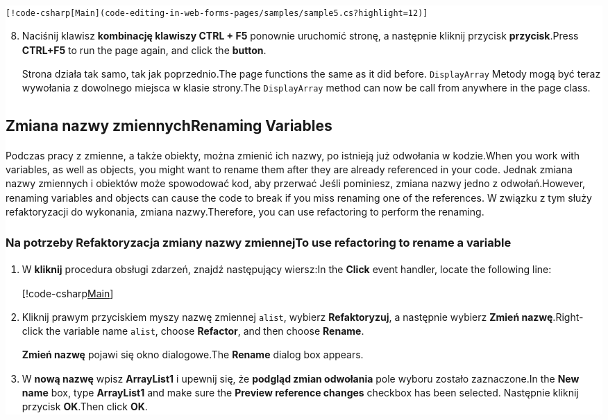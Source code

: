     [!code-csharp[Main](code-editing-in-web-forms-pages/samples/sample5.cs?highlight=12)]
8. <span data-ttu-id="b10e9-192">Naciśnij klawisz **kombinację klawiszy CTRL + F5** ponownie uruchomić stronę, a następnie kliknij przycisk **przycisk**.</span><span class="sxs-lookup"><span data-stu-id="b10e9-192">Press **CTRL+F5** to run the page again, and click the **button**.</span></span>

    <span data-ttu-id="b10e9-193">Strona działa tak samo, tak jak poprzednio.</span><span class="sxs-lookup"><span data-stu-id="b10e9-193">The page functions the same as it did before.</span></span> <span data-ttu-id="b10e9-194">`DisplayArray` Metody mogą być teraz wywołania z dowolnego miejsca w klasie strony.</span><span class="sxs-lookup"><span data-stu-id="b10e9-194">The `DisplayArray` method can now be call from anywhere in the page class.</span></span>

## <a name="renaming-variables"></a><span data-ttu-id="b10e9-195">Zmiana nazwy zmiennych</span><span class="sxs-lookup"><span data-stu-id="b10e9-195">Renaming Variables</span></span>

<span data-ttu-id="b10e9-196">Podczas pracy z zmienne, a także obiekty, można zmienić ich nazwy, po istnieją już odwołania w kodzie.</span><span class="sxs-lookup"><span data-stu-id="b10e9-196">When you work with variables, as well as objects, you might want to rename them after they are already referenced in your code.</span></span> <span data-ttu-id="b10e9-197">Jednak zmiana nazwy zmiennych i obiektów może spowodować kod, aby przerwać Jeśli pominiesz, zmiana nazwy jedno z odwołań.</span><span class="sxs-lookup"><span data-stu-id="b10e9-197">However, renaming variables and objects can cause the code to break if you miss renaming one of the references.</span></span> <span data-ttu-id="b10e9-198">W związku z tym służy refaktoryzacji do wykonania, zmiana nazwy.</span><span class="sxs-lookup"><span data-stu-id="b10e9-198">Therefore, you can use refactoring to perform the renaming.</span></span>

### <a name="to-use-refactoring-to-rename-a-variable"></a><span data-ttu-id="b10e9-199">Na potrzeby Refaktoryzacja zmiany nazwy zmiennej</span><span class="sxs-lookup"><span data-stu-id="b10e9-199">To use refactoring to rename a variable</span></span>


1. <span data-ttu-id="b10e9-200">W **kliknij** procedura obsługi zdarzeń, znajdź następujący wiersz:</span><span class="sxs-lookup"><span data-stu-id="b10e9-200">In the **Click** event handler, locate the following line:</span></span>

    [!code-csharp[Main](code-editing-in-web-forms-pages/samples/sample6.cs)]
2. <span data-ttu-id="b10e9-201">Kliknij prawym przyciskiem myszy nazwę zmiennej `alist`, wybierz **Refaktoryzuj**, a następnie wybierz **Zmień nazwę**.</span><span class="sxs-lookup"><span data-stu-id="b10e9-201">Right-click the variable name `alist`, choose **Refactor**, and then choose **Rename**.</span></span>

    <span data-ttu-id="b10e9-202">**Zmień nazwę** pojawi się okno dialogowe.</span><span class="sxs-lookup"><span data-stu-id="b10e9-202">The **Rename** dialog box appears.</span></span>
3. <span data-ttu-id="b10e9-203">W **nową nazwę** wpisz **ArrayList1** i upewnij się, że **podgląd zmian odwołania** pole wyboru zostało zaznaczone.</span><span class="sxs-lookup"><span data-stu-id="b10e9-203">In the **New name** box, type **ArrayList1** and make sure the **Preview reference changes** checkbox has been selected.</span></span> <span data-ttu-id="b10e9-204">Następnie kliknij przycisk **OK**.</span><span class="sxs-lookup"><span data-stu-id="b10e9-204">Then click **OK**.</span></span>
